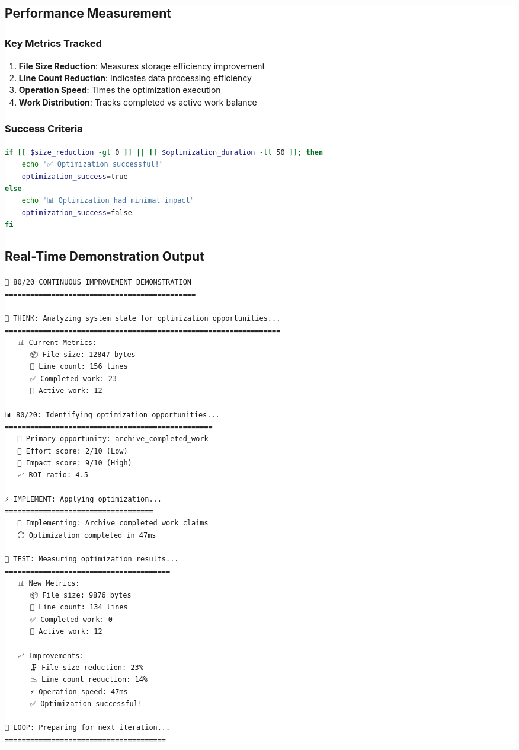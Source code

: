 ## Performance Measurement

### Key Metrics Tracked

1. **File Size Reduction**: Measures storage efficiency improvement
2. **Line Count Reduction**: Indicates data processing efficiency
3. **Operation Speed**: Times the optimization execution
4. **Work Distribution**: Tracks completed vs active work balance

### Success Criteria

```bash
if [[ $size_reduction -gt 0 ]] || [[ $optimization_duration -lt 50 ]]; then
    echo "✅ Optimization successful!"
    optimization_success=true
else
    echo "📊 Optimization had minimal impact"
    optimization_success=false
fi
```

## Real-Time Demonstration Output

```
🎯 80/20 CONTINUOUS IMPROVEMENT DEMONSTRATION
=============================================

🧠 THINK: Analyzing system state for optimization opportunities...
=================================================================
   📊 Current Metrics:
      📦 File size: 12847 bytes
      📄 Line count: 156 lines
      ✅ Completed work: 23
      🔄 Active work: 12

📊 80/20: Identifying optimization opportunities...
=================================================
   🎯 Primary opportunity: archive_completed_work
   💪 Effort score: 2/10 (Low)
   🚀 Impact score: 9/10 (High)
   📈 ROI ratio: 4.5

⚡ IMPLEMENT: Applying optimization...
===================================
   🚀 Implementing: Archive completed work claims
   ⏱️ Optimization completed in 47ms

🧪 TEST: Measuring optimization results...
=======================================
   📊 New Metrics:
      📦 File size: 9876 bytes
      📄 Line count: 134 lines
      ✅ Completed work: 0
      🔄 Active work: 12

   📈 Improvements:
      🗜️ File size reduction: 23%
      📉 Line count reduction: 14%
      ⚡ Operation speed: 47ms
      ✅ Optimization successful!

🔄 LOOP: Preparing for next iteration...
======================================
```